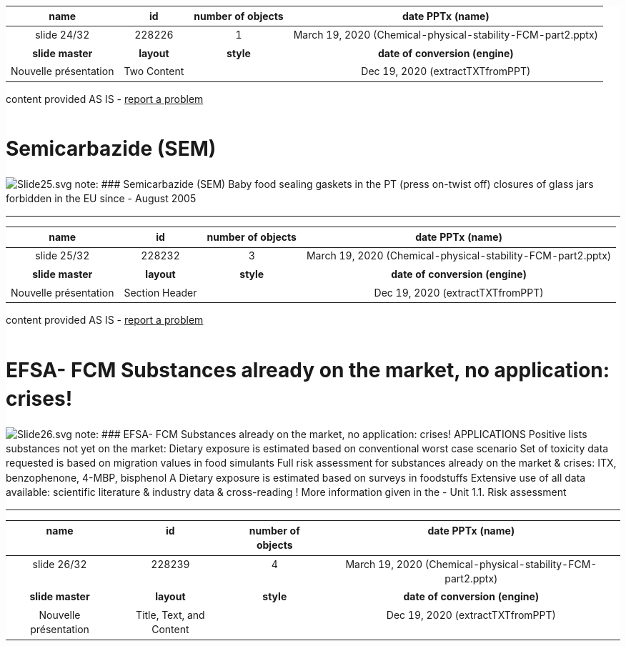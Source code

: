 |     **name**     |   **id**   | **number of objects** |      **date PPTx (name)**       |
| :--------------: | :--------: | :-------------------: | :-----------------------------: |
|        slide 24/32        |     228226     |          1           |            March 19, 2020 (Chemical-physical-stability-FCM-part2.pptx)            |
| **slide master** | **layout** |       **style**       | **date of conversion (engine)** |
|        Nouvelle présentation        |     Two Content     |                     |             Dec 19, 2020 (extractTXTfromPPT)             |


content provided AS IS - [report a problem](mailto:olivier.vitrac@agroparistech.fr)

# Semicarbazide (SEM)
![Slide25.svg](./src_part2/Slide25.svg  "slide 25 of 32") 
note: ### Semicarbazide (SEM)
Baby food
sealing gaskets in the PT (press on-twist off) closures of glass jars forbidden in the EU since - August 2005

---
|     **name**     |   **id**   | **number of objects** |      **date PPTx (name)**       |
| :--------------: | :--------: | :-------------------: | :-----------------------------: |
|        slide 25/32        |     228232     |          3           |            March 19, 2020 (Chemical-physical-stability-FCM-part2.pptx)            |
| **slide master** | **layout** |       **style**       | **date of conversion (engine)** |
|        Nouvelle présentation        |     Section Header     |                     |             Dec 19, 2020 (extractTXTfromPPT)             |


content provided AS IS - [report a problem](mailto:olivier.vitrac@agroparistech.fr)

# EFSA- FCM Substances already on the market, no application: crises!
![Slide26.svg](./src_part2/Slide26.svg  "slide 26 of 32") 
note: ### EFSA- FCM Substances already on the market, no application: crises!
APPLICATIONS Positive lists substances not yet on the market: Dietary exposure is estimated based on conventional worst case scenario Set of toxicity data requested is based on migration values in food simulants
Full risk assessment for substances already on the market &amp; crises: ITX, benzophenone, 4-MBP, bisphenol A Dietary exposure is estimated based on surveys in foodstuffs Extensive use of all data available: scientific literature &amp; industry data &amp; cross-reading
! More information given in the - Unit 1.1. Risk assessment

---
|     **name**     |   **id**   | **number of objects** |      **date PPTx (name)**       |
| :--------------: | :--------: | :-------------------: | :-----------------------------: |
|        slide 26/32        |     228239     |          4           |            March 19, 2020 (Chemical-physical-stability-FCM-part2.pptx)            |
| **slide master** | **layout** |       **style**       | **date of conversion (engine)** |
|        Nouvelle présentation        |     Title, Text, and Content     |                     |             Dec 19, 2020 (extractTXTfromPPT)             |
